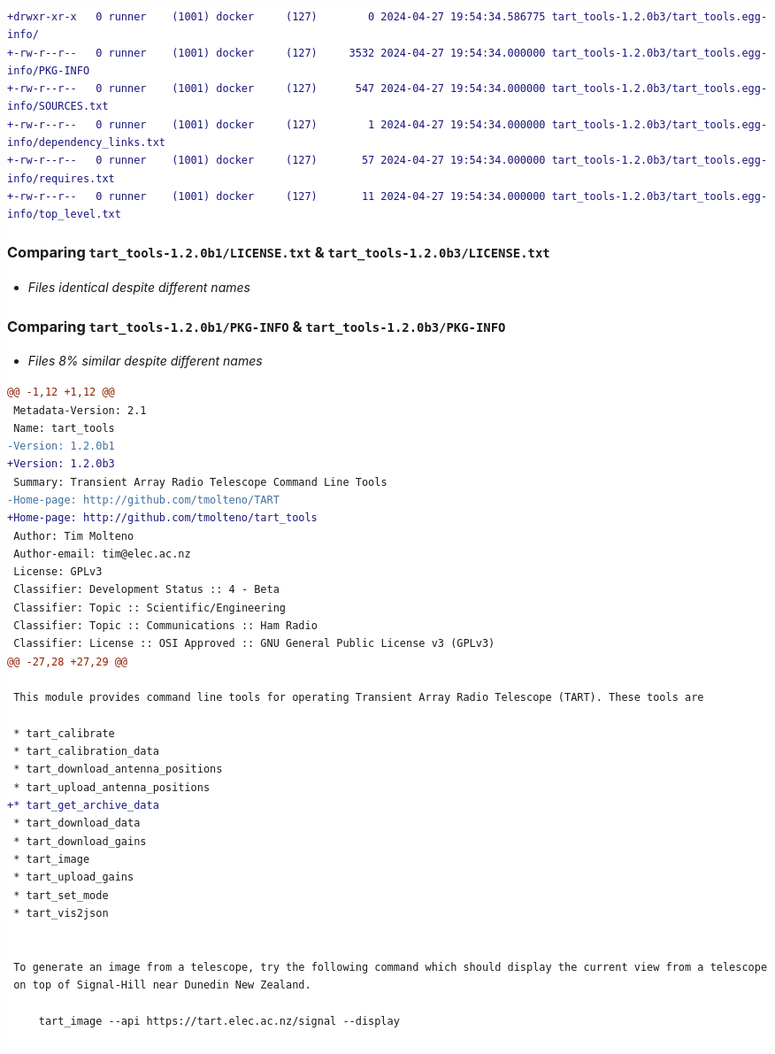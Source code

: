```diff
+drwxr-xr-x   0 runner    (1001) docker     (127)        0 2024-04-27 19:54:34.586775 tart_tools-1.2.0b3/tart_tools.egg-info/
+-rw-r--r--   0 runner    (1001) docker     (127)     3532 2024-04-27 19:54:34.000000 tart_tools-1.2.0b3/tart_tools.egg-info/PKG-INFO
+-rw-r--r--   0 runner    (1001) docker     (127)      547 2024-04-27 19:54:34.000000 tart_tools-1.2.0b3/tart_tools.egg-info/SOURCES.txt
+-rw-r--r--   0 runner    (1001) docker     (127)        1 2024-04-27 19:54:34.000000 tart_tools-1.2.0b3/tart_tools.egg-info/dependency_links.txt
+-rw-r--r--   0 runner    (1001) docker     (127)       57 2024-04-27 19:54:34.000000 tart_tools-1.2.0b3/tart_tools.egg-info/requires.txt
+-rw-r--r--   0 runner    (1001) docker     (127)       11 2024-04-27 19:54:34.000000 tart_tools-1.2.0b3/tart_tools.egg-info/top_level.txt
```

### Comparing `tart_tools-1.2.0b1/LICENSE.txt` & `tart_tools-1.2.0b3/LICENSE.txt`

 * *Files identical despite different names*

### Comparing `tart_tools-1.2.0b1/PKG-INFO` & `tart_tools-1.2.0b3/PKG-INFO`

 * *Files 8% similar despite different names*

```diff
@@ -1,12 +1,12 @@
 Metadata-Version: 2.1
 Name: tart_tools
-Version: 1.2.0b1
+Version: 1.2.0b3
 Summary: Transient Array Radio Telescope Command Line Tools
-Home-page: http://github.com/tmolteno/TART
+Home-page: http://github.com/tmolteno/tart_tools
 Author: Tim Molteno
 Author-email: tim@elec.ac.nz
 License: GPLv3
 Classifier: Development Status :: 4 - Beta
 Classifier: Topic :: Scientific/Engineering
 Classifier: Topic :: Communications :: Ham Radio
 Classifier: License :: OSI Approved :: GNU General Public License v3 (GPLv3)
@@ -27,28 +27,29 @@
     
 This module provides command line tools for operating Transient Array Radio Telescope (TART). These tools are
 
 * tart_calibrate
 * tart_calibration_data
 * tart_download_antenna_positions
 * tart_upload_antenna_positions
+* tart_get_archive_data
 * tart_download_data
 * tart_download_gains
 * tart_image
 * tart_upload_gains
 * tart_set_mode
 * tart_vis2json
 
 
 To generate an image from a telescope, try the following command which should display the current view from a telescope
 on top of Signal-Hill near Dunedin New Zealand.
 
     tart_image --api https://tart.elec.ac.nz/signal --display
 
```